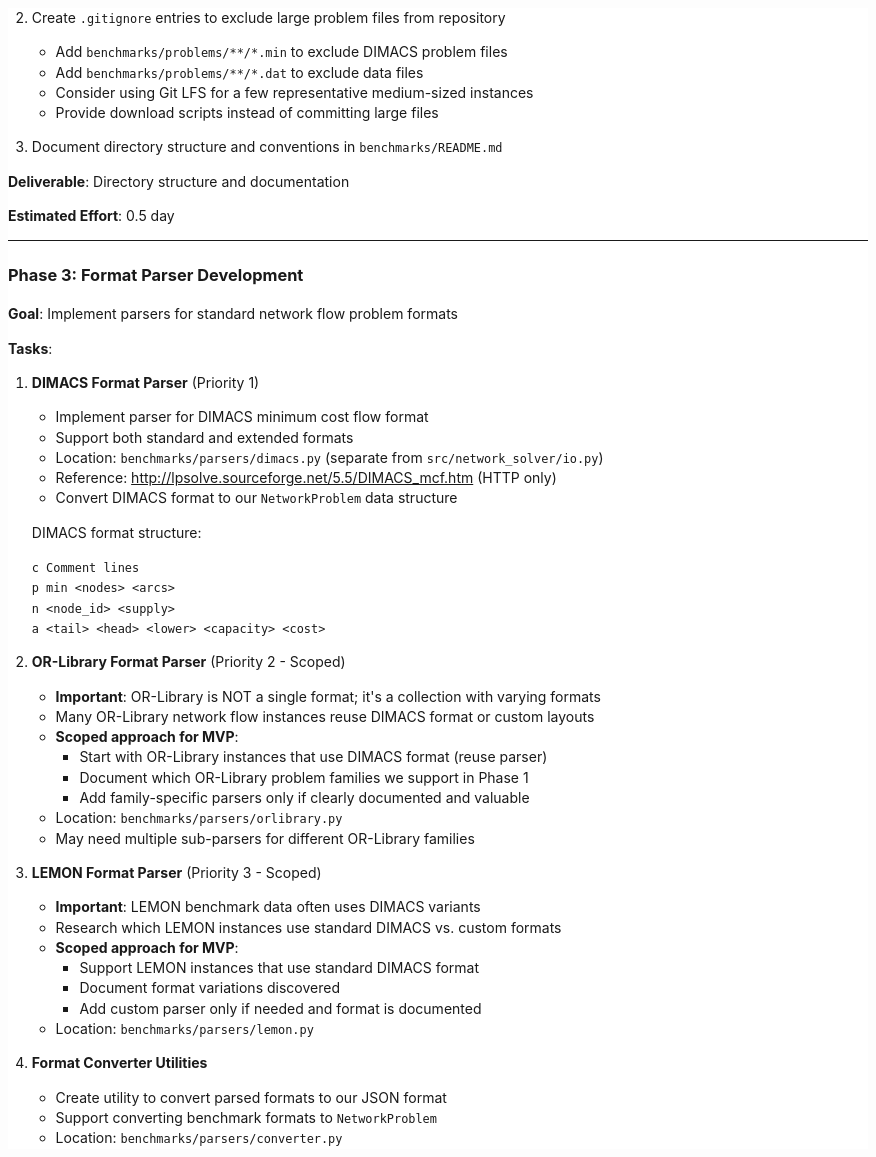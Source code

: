 2. Create `.gitignore` entries to exclude large problem files from repository
   - Add `benchmarks/problems/**/*.min` to exclude DIMACS problem files
   - Add `benchmarks/problems/**/*.dat` to exclude data files
   - Consider using Git LFS for a few representative medium-sized instances
   - Provide download scripts instead of committing large files

3. Document directory structure and conventions in `benchmarks/README.md`

**Deliverable**: Directory structure and documentation

**Estimated Effort**: 0.5 day

---

### Phase 3: Format Parser Development

**Goal**: Implement parsers for standard network flow problem formats

**Tasks**:
1. **DIMACS Format Parser** (Priority 1)
   - Implement parser for DIMACS minimum cost flow format
   - Support both standard and extended formats
   - Location: `benchmarks/parsers/dimacs.py` (separate from `src/network_solver/io.py`)
   - Reference: http://lpsolve.sourceforge.net/5.5/DIMACS_mcf.htm (HTTP only)
   - Convert DIMACS format to our `NetworkProblem` data structure

   DIMACS format structure:
   ```
   c Comment lines
   p min <nodes> <arcs>
   n <node_id> <supply>
   a <tail> <head> <lower> <capacity> <cost>
   ```

2. **OR-Library Format Parser** (Priority 2 - Scoped)
   - **Important**: OR-Library is NOT a single format; it's a collection with varying formats
   - Many OR-Library network flow instances reuse DIMACS format or custom layouts
   - **Scoped approach for MVP**:
     - Start with OR-Library instances that use DIMACS format (reuse parser)
     - Document which OR-Library problem families we support in Phase 1
     - Add family-specific parsers only if clearly documented and valuable
   - Location: `benchmarks/parsers/orlibrary.py`
   - May need multiple sub-parsers for different OR-Library families

3. **LEMON Format Parser** (Priority 3 - Scoped)
   - **Important**: LEMON benchmark data often uses DIMACS variants
   - Research which LEMON instances use standard DIMACS vs. custom formats
   - **Scoped approach for MVP**:
     - Support LEMON instances that use standard DIMACS format
     - Document format variations discovered
     - Add custom parser only if needed and format is documented
   - Location: `benchmarks/parsers/lemon.py`

4. **Format Converter Utilities**
   - Create utility to convert parsed formats to our JSON format
   - Support converting benchmark formats to `NetworkProblem`
   - Location: `benchmarks/parsers/converter.py`
